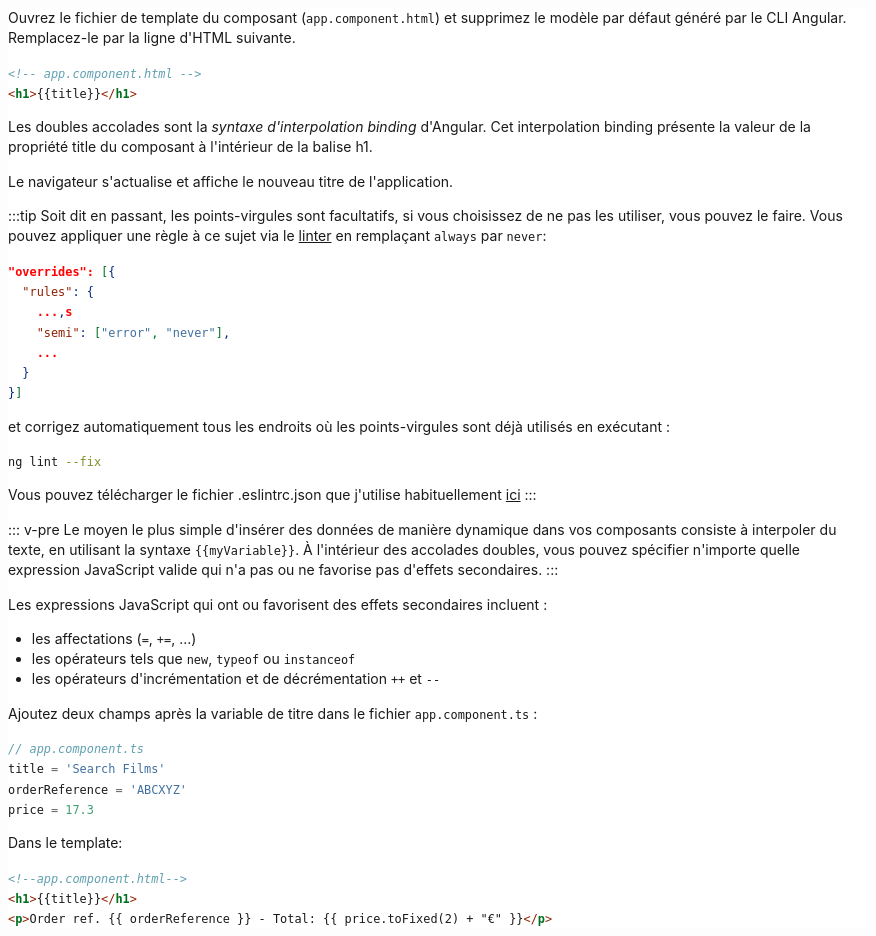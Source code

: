 Ouvrez le fichier de template du composant (`app.component.html`) et supprimez le modèle par défaut généré par le CLI Angular. Remplacez-le par la ligne d'HTML suivante.
```html
<!-- app.component.html -->
<h1>{{title}}</h1>
```
Les doubles accolades sont la *syntaxe d'interpolation binding* d'Angular. Cet interpolation binding présente la valeur de la propriété title du composant à l'intérieur de la balise h1.

Le navigateur s'actualise et affiche le nouveau titre de l'application.

:::tip
Soit dit en passant, les points-virgules sont facultatifs, si vous choisissez de ne pas les utiliser, vous pouvez le faire. Vous pouvez appliquer une règle à ce sujet via le [linter](https://eslint.org/docs/rules/) en remplaçant `always` par `never`:
```json
"overrides": [{
  "rules": {
    ...,s
    "semi": ["error", "never"],
    ...
  }
}]
```
et corrigez automatiquement tous les endroits où les points-virgules sont déjà utilisés en exécutant :
```bash
ng lint --fix
```
Vous pouvez télécharger le fichier .eslintrc.json que j'utilise habituellement [ici](https://worldline.github.io/angular-training/.eslintrc.json)
:::

::: v-pre
Le moyen le plus simple d'insérer des données de manière dynamique dans vos composants consiste à interpoler du texte, en utilisant la syntaxe `{{myVariable}}`. À l'intérieur des accolades doubles, vous pouvez spécifier n'importe quelle expression JavaScript valide qui n'a pas ou ne favorise pas d'effets secondaires.
:::

Les expressions JavaScript qui ont ou favorisent des effets secondaires incluent :
- les affectations (`=`, `+=`, ...)
- les opérateurs tels que `new`, `typeof` ou `instanceof`
- les opérateurs d'incrémentation et de décrémentation `++` et `--`

Ajoutez deux champs après la variable de titre dans le fichier `app.component.ts` :
```typescript
// app.component.ts
title = 'Search Films'
orderReference = 'ABCXYZ'
price = 17.3
```

Dans le template:
```html
<!--app.component.html-->
<h1>{{title}}</h1>
<p>Order ref. {{ orderReference }} - Total: {{ price.toFixed(2) + "€" }}</p>
```
